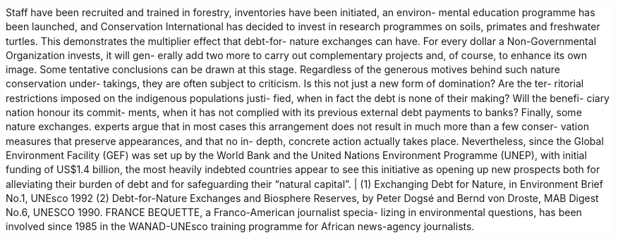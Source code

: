 Staff have been recruited and 
trained in forestry, inventories 
have been initiated, an environ- 
mental education programme has 
been launched, and Conservation 
International has decided to 
invest in research programmes on 
soils, primates and freshwater 
turtles. This demonstrates the 
multiplier effect that debt-for- 
nature exchanges can have. For 
every dollar a Non-Governmental 
Organization invests, it will gen- 
erally add two more to carry out 
complementary projects and, of 
course, to enhance its own image. 
Some tentative conclusions can 
be drawn at this stage. Regardless 
of the generous motives behind 
such nature conservation under- 
takings, they are often subject to 
criticism. Is this not just a new 
form of domination? Are the ter- 
ritorial restrictions imposed on 
the indigenous populations justi- 
fied, when in fact the debt is none 
of their making? Will the benefi- 
ciary nation honour its commit- 
ments, when it has not complied 
with its previous external debt 
payments to banks? Finally, some 
nature exchanges. 
experts argue that in most cases 
this arrangement does not result 
in much more than a few conser- 
vation measures that preserve 
appearances, and that no in- 
depth, concrete action actually 
takes place. 
Nevertheless, since the Global 
Environment Facility (GEF) was 
set up by the World Bank and the 
United Nations Environment 
Programme (UNEP), with initial 
funding of US$1.4 billion, the 
most heavily indebted countries 
appear to see this initiative as 
opening up new prospects both 
for alleviating their burden of 
debt and for safeguarding their 
“natural capital”. | 
(1) Exchanging Debt for Nature, in 
Environment Brief No.1, UNEsco 1992 
(2) Debt-for-Nature Exchanges and 
Biosphere Reserves, by Peter Dogsé and 
Bernd von Droste, MAB Digest No.6, UNESCO 
1990. 
FRANCE BEQUETTE, a Franco-American journalist specia- 
lizing in environmental questions, has been involved since 
1985 in the WANAD-UNEsco training programme for African 
news-agency journalists.  
